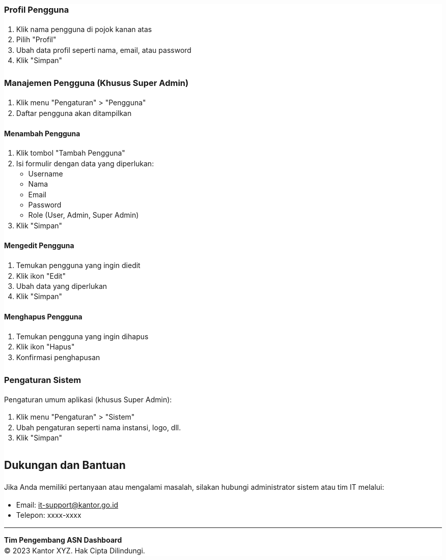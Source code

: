 ### Profil Pengguna

1. Klik nama pengguna di pojok kanan atas
2. Pilih "Profil"
3. Ubah data profil seperti nama, email, atau password
4. Klik "Simpan"

### Manajemen Pengguna (Khusus Super Admin)

1. Klik menu "Pengaturan" > "Pengguna"
2. Daftar pengguna akan ditampilkan

#### Menambah Pengguna

1. Klik tombol "Tambah Pengguna"
2. Isi formulir dengan data yang diperlukan:
   - Username
   - Nama
   - Email
   - Password
   - Role (User, Admin, Super Admin)
3. Klik "Simpan"

#### Mengedit Pengguna

1. Temukan pengguna yang ingin diedit
2. Klik ikon "Edit"
3. Ubah data yang diperlukan
4. Klik "Simpan"

#### Menghapus Pengguna

1. Temukan pengguna yang ingin dihapus
2. Klik ikon "Hapus"
3. Konfirmasi penghapusan

### Pengaturan Sistem

Pengaturan umum aplikasi (khusus Super Admin):

1. Klik menu "Pengaturan" > "Sistem"
2. Ubah pengaturan seperti nama instansi, logo, dll.
3. Klik "Simpan"

## Dukungan dan Bantuan

Jika Anda memiliki pertanyaan atau mengalami masalah, silakan hubungi administrator sistem atau tim IT melalui:

- Email: it-support@kantor.go.id
- Telepon: xxxx-xxxx

---

**Tim Pengembang ASN Dashboard**  
© 2023 Kantor XYZ. Hak Cipta Dilindungi. 
